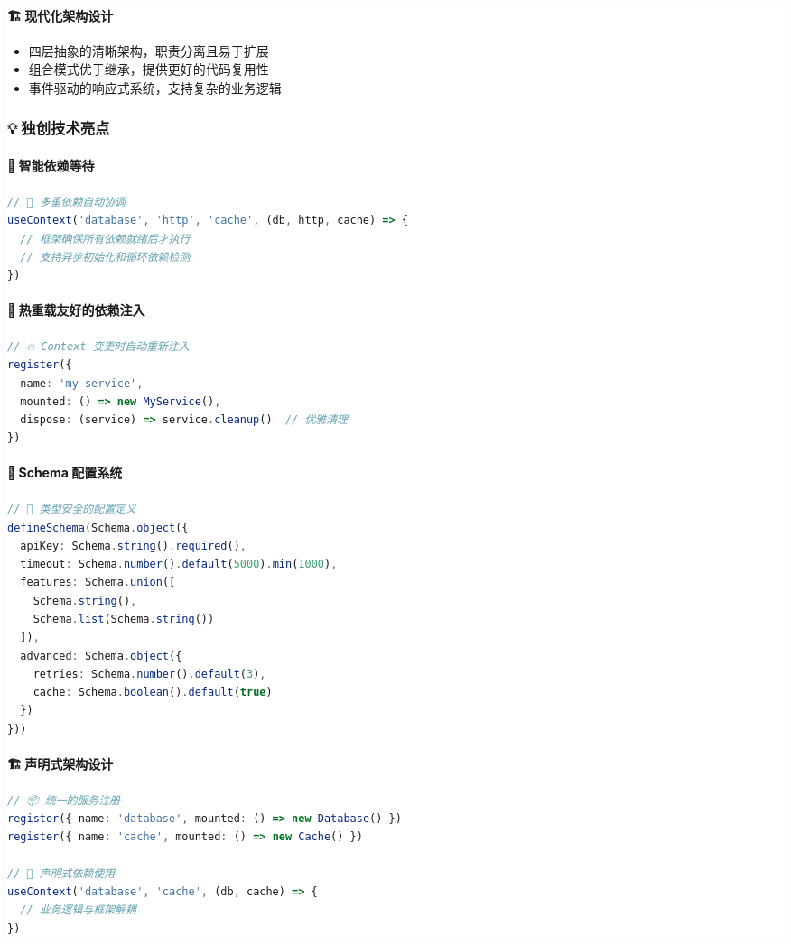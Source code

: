 #### **🏗️ 现代化架构设计**
- 四层抽象的清晰架构，职责分离且易于扩展
- 组合模式优于继承，提供更好的代码复用性
- 事件驱动的响应式系统，支持复杂的业务逻辑

### 💡 **独创技术亮点**

#### **🎯 智能依赖等待**
```typescript
// 🌟 多重依赖自动协调
useContext('database', 'http', 'cache', (db, http, cache) => {
  // 框架确保所有依赖就绪后才执行
  // 支持异步初始化和循环依赖检测
})
```

#### **🔄 热重载友好的依赖注入**
```typescript
// 🔥 Context 变更时自动重新注入
register({
  name: 'my-service',
  mounted: () => new MyService(),
  dispose: (service) => service.cleanup()  // 优雅清理
})
```

#### **🎨 Schema 配置系统**
```typescript
// 🎯 类型安全的配置定义
defineSchema(Schema.object({
  apiKey: Schema.string().required(),
  timeout: Schema.number().default(5000).min(1000),
  features: Schema.union([
    Schema.string(),
    Schema.list(Schema.string())
  ]),
  advanced: Schema.object({
    retries: Schema.number().default(3),
    cache: Schema.boolean().default(true)
  })
}))
```

#### **🏗️ 声明式架构设计**
```typescript
// 📦 统一的服务注册
register({ name: 'database', mounted: () => new Database() })
register({ name: 'cache', mounted: () => new Cache() })

// 🎯 声明式依赖使用
useContext('database', 'cache', (db, cache) => {
  // 业务逻辑与框架解耦
})
```
